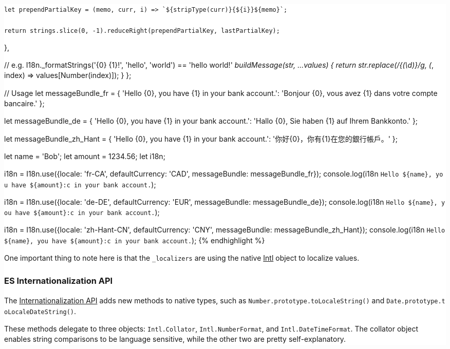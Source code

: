     let prependPartialKey = (memo, curr, i) => `${stripType(curr)}{${i}}${memo}`;

    return strings.slice(0, -1).reduceRight(prependPartialKey, lastPartialKey);
  },

  // e.g. I18n._formatStrings('{0} {1}!', 'hello', 'world') == 'hello world!'
  _buildMessage(str, ...values) {
    return str.replace(/{(\d)}/g, (_, index) => values[Number(index)]);
  }
};

// Usage
let messageBundle_fr = {
  'Hello {0}, you have {1} in your bank account.': 'Bonjour {0}, vous avez {1} dans votre compte bancaire.'
};

let messageBundle_de = {
'Hello {0}, you have {1} in your bank account.': 'Hallo {0}, Sie haben {1} auf Ihrem Bankkonto.'
};

let messageBundle_zh_Hant = {
  'Hello {0}, you have {1} in your bank account.': '你好{0}，你有{1}在您的銀行帳戶。'
};

let name = 'Bob';
let amount = 1234.56;
let i18n;

i18n = I18n.use({locale: 'fr-CA', defaultCurrency: 'CAD', messageBundle: messageBundle_fr});
console.log(i18n `Hello ${name}, you have ${amount}:c in your bank account.`);

i18n = I18n.use({locale: 'de-DE', defaultCurrency: 'EUR', messageBundle: messageBundle_de});
console.log(i18n `Hello ${name}, you have ${amount}:c in your bank account.`);

i18n = I18n.use({locale: 'zh-Hant-CN', defaultCurrency: 'CNY', messageBundle: messageBundle_zh_Hant});
console.log(i18n `Hello ${name}, you have ${amount}:c in your bank account.`);
{% endhighlight %}

One important thing to note here is that the `_localizers` are using the
native [Intl](https://developer.mozilla.org/en-US/docs/Web/JavaScript/Reference/Global_Objects/Intl)
object to localize values.


### ES Internationalization API

The [Internationalization API](https://developer.mozilla.org/en-US/docs/Web/JavaScript/Reference/Global_Objects/Intl)
adds new methods to native types, such as `Number.prototype.toLocaleString()` and `Date.prototype.toLocaleDateString()`.

These methods delegate to three objects: `Intl.Collator`, `Intl.NumberFormat`, and `Intl.DateTimeFormat`. The
collator object enables string comparisons to be language sensitive, while the other two are pretty self-explanatory.
